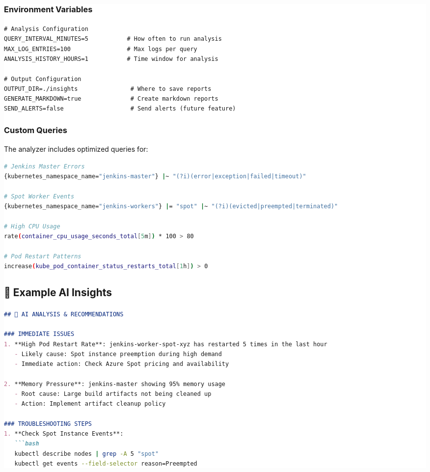 ### Environment Variables

```env
# Analysis Configuration
QUERY_INTERVAL_MINUTES=5           # How often to run analysis
MAX_LOG_ENTRIES=100                # Max logs per query
ANALYSIS_HISTORY_HOURS=1           # Time window for analysis

# Output Configuration  
OUTPUT_DIR=./insights               # Where to save reports
GENERATE_MARKDOWN=true              # Create markdown reports
SEND_ALERTS=false                   # Send alerts (future feature)
```

### Custom Queries

The analyzer includes optimized queries for:

```bash
# Jenkins Master Errors
{kubernetes_namespace_name="jenkins-master"} |~ "(?i)(error|exception|failed|timeout)"

# Spot Worker Events
{kubernetes_namespace_name="jenkins-workers"} |= "spot" |~ "(?i)(evicted|preempted|terminated)"

# High CPU Usage
rate(container_cpu_usage_seconds_total[5m]) * 100 > 80

# Pod Restart Patterns
increase(kube_pod_container_status_restarts_total[1h]) > 0
```

## 🚨 Example AI Insights

```markdown
## 🧠 AI ANALYSIS & RECOMMENDATIONS

### IMMEDIATE ISSUES
1. **High Pod Restart Rate**: jenkins-worker-spot-xyz has restarted 5 times in the last hour
   - Likely cause: Spot instance preemption during high demand
   - Immediate action: Check Azure Spot pricing and availability

2. **Memory Pressure**: jenkins-master showing 95% memory usage
   - Root cause: Large build artifacts not being cleaned up
   - Action: Implement artifact cleanup policy

### TROUBLESHOOTING STEPS
1. **Check Spot Instance Events**:
   ```bash
   kubectl describe nodes | grep -A 5 "spot"
   kubectl get events --field-selector reason=Preempted
   ```
